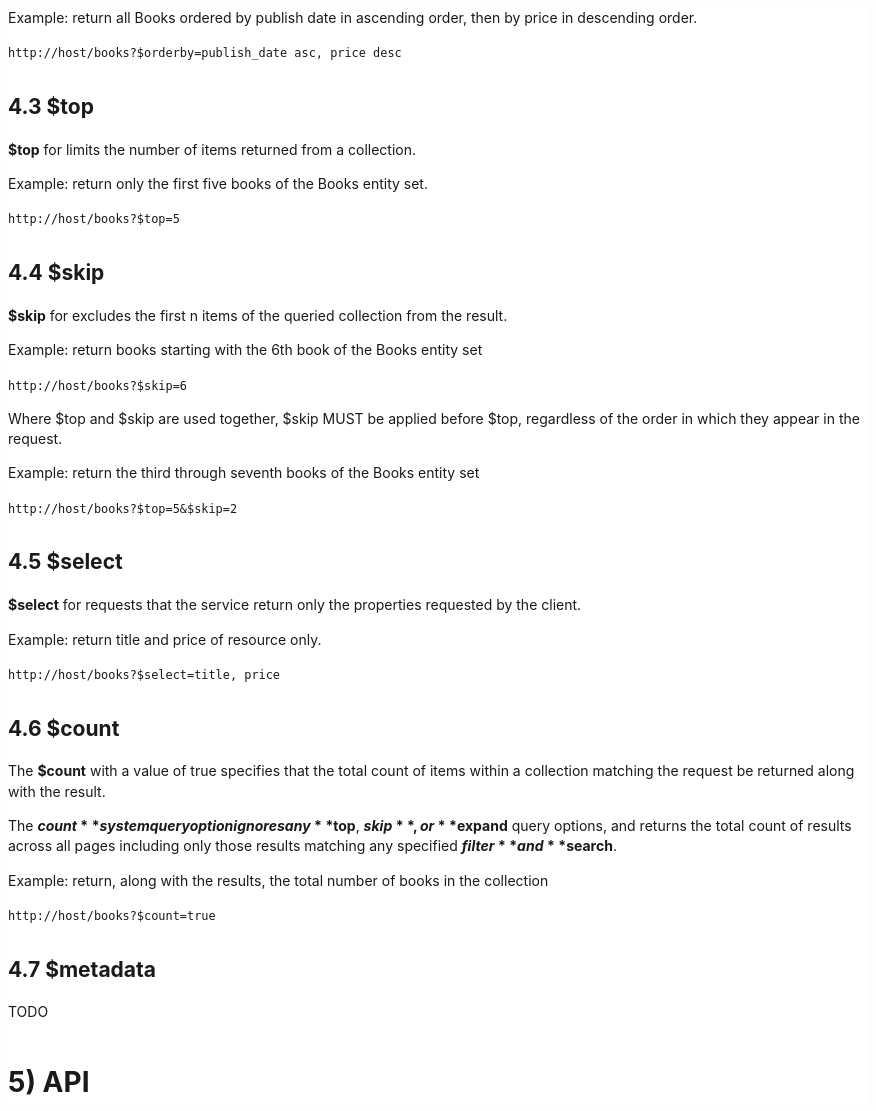 Example: return all Books ordered by publish date in ascending order, then by price in descending order.

	http://host/books?$orderby=publish_date asc, price desc

## 4.3 $top

**$top** for limits the number of items returned from a collection.

Example: return only the first five books of the Books entity set.

	http://host/books?$top=5

## 4.4 $skip

**$skip** for excludes the first n items of the queried collection from the result.

Example: return books starting with the 6th book of the Books entity set

	http://host/books?$skip=6

Where $top and $skip are used together, $skip MUST be applied before $top, regardless of the order in which they appear in the request.

Example: return the third through seventh books of the Books entity set

	http://host/books?$top=5&$skip=2

## 4.5 $select

**$select** for requests that the service return only the properties requested by the client. 

Example:  return title and price of resource only.

	http://host/books?$select=title, price

## 4.6 $count

The **$count** with a value of true specifies that the total count of items within a collection matching the request be returned along with the result.

The **$count** system query option ignores any **$top**, **$skip**, or **$expand** query options, and returns the total count of results across all pages including only those results matching any specified **$filter** and **$search**.

Example: return, along with the results, the total number of books in the collection

	http://host/books?$count=true

## 4.7 $metadata

TODO

# 5) API
